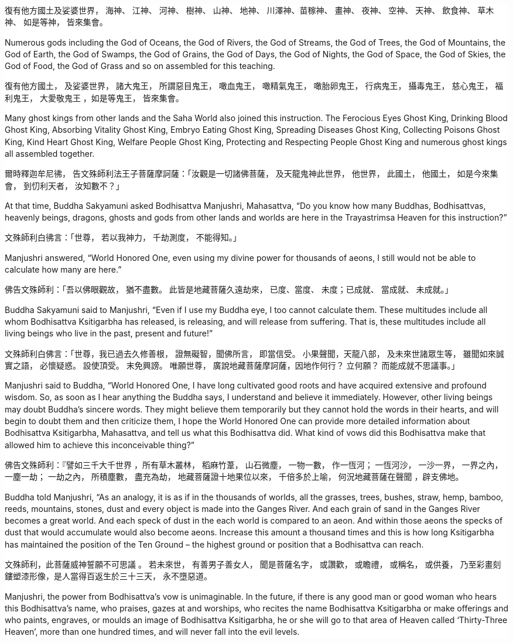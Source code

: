 復有他方國土及娑婆世界， 海神、 江神、 河神、 樹神、 山神、 地神、 川澤神、苗稼神、 畫神、 夜神、 空神、 天神、 飲食神、 草木神、 如是等神， 皆來集會。

Numerous gods including the God of Oceans, the God of Rivers, the God of Streams, the God of Trees, the God of Mountains, the God of Earth, the God of Swamps, the God of Grains, the God of Days, the God of Nights, the God of Space, the God of Skies, the God of Food, the God of Grass and so on assembled for this teaching.

復有他方國土， 及娑婆世界， 諸大鬼王， 所謂惡目鬼王， 噉血鬼王， 噉精氣鬼王， 噉胎卵鬼王， 行病鬼王， 攝毒鬼王， 慈心鬼王， 福利鬼王， 大愛敬鬼王 ，如是等鬼王， 皆來集會。

Many ghost kings from other lands and the Saha World also joined this instruction. The Ferocious Eyes Ghost King, Drinking Blood Ghost King, Absorbing Vitality Ghost King, Embryo Eating Ghost King, Spreading Diseases Ghost King, Collecting Poisons Ghost King, Kind Heart Ghost King, Welfare People Ghost King, Protecting and Respecting People Ghost King and numerous ghost kings all assembled together.

爾時釋迦牟尼彿， 告文殊師利法王子菩薩摩訶薩：「汝觀是一切諸佛菩薩， 及天龍鬼神此世界， 他世界， 此國土， 他國土， 如是今來集會， 到忉利天者， 汝知數不？」

At that time, Buddha Sakyamuni asked Bodhisattva Manjushri, Mahasattva, “Do you know how many Buddhas, Bodhisattvas, heavenly beings, dragons, ghosts and gods from other lands and worlds are here in the Trayastrimsa Heaven for this instruction?”

文殊師利白彿言：「世尊， 若以我神力， 千劫測度， 不能得知。」

Manjushri answered, “World Honored One, even using my divine power for thousands of aeons, I still would not be able to calculate how many are here.”

佛告文殊師利：「吾以佛眼觀故， 猶不盡數。 此皆是地藏菩薩久遠劫來， 已度、當度、 未度；已成就、 當成就、 未成就。」

Buddha Sakyamuni said to Manjushri, “Even if I use my Buddha eye, I too cannot calculate them. These multitudes include all whom Bodhisattva Ksitigarbha has released, is releasing, and will release from suffering. That is, these multitudes include all living beings who live in the past, present and future!”

文殊師利白佛言：「世尊，我已過去久修善根， 證無礙智，聞佛所言， 即當信受。 小果聲聞，天龍八部， 及未來世諸眾生等， 雖聞如來誠實之語， 必懷疑惑。 設使頂受。 末免興謗。 唯願世尊， 廣說地藏菩薩摩訶薩，因地作何行？ 立何願？ 而能成就不思議事。」

Manjushri said to Buddha, “World Honored One, I have long cultivated good roots and have acquired extensive and profound wisdom. So, as soon as I hear anything the Buddha says, I understand and believe it immediately. However, other living beings may doubt Buddha’s sincere words. They might believe them temporarily but they cannot hold the words in their hearts, and will begin to doubt them and then criticize them, I hope the World Honored One can provide more detailed information about Bodhisattva Ksitigarbha, Mahasattva, and tell us what this Bodhisattva did. What kind of vows did this Bodhisattva make that allowed him to achieve this inconceivable thing?”

佛告文殊師利：『譬如三千大千世界 ，所有草木叢林， 稻麻竹葦， 山石微塵， 一物一數， 作一恆河； 一恆河沙， 一沙一界， 一界之內， 一塵一劫； 一劫之內， 所積塵數， 盡充為劫， 地藏菩薩證十地果位以來， 千倍多於上喻， 何況地藏菩薩在聲聞 ，辟支佛地。

Buddha told Manjushri, “As an analogy, it is as if in the thousands of worlds, all the grasses, trees, bushes, straw, hemp, bamboo, reeds, mountains, stones, dust and every object is made into the Ganges River. And each grain of sand in the Ganges River becomes a great world. And each speck of dust in the each world is compared to an aeon. And within those aeons the specks of dust that would accumulate would also become aeons. Increase this amount a thousand times and this is how long Ksitigarbha has maintained the position of the Ten Ground – the highest ground or position that a Bodhisattva can reach.

文殊師利，此菩薩威神誓願不可思議 。 若未來世， 有善男子善女人， 聞是菩薩名字， 或讚歡， 或瞻禮， 或稱名， 或供養， 乃至彩畫刻鏤塑漆形像，是人當得百返生於三十三天， 永不墮惡道。

Manjushri, the power from Bodhisattva’s vow is unimaginable. In the future, if there is any good man or good woman who hears this Bodhisattva’s name, who praises, gazes at and worships, who recites the name Bodhisattva Ksitigarbha or make offerings and who paints, engraves, or moulds an image of Bodhisattva Ksitigarbha, he or she will go to that area of Heaven called ‘Thirty-Three Heaven’, more than one hundred times, and will never fall into the evil levels.

